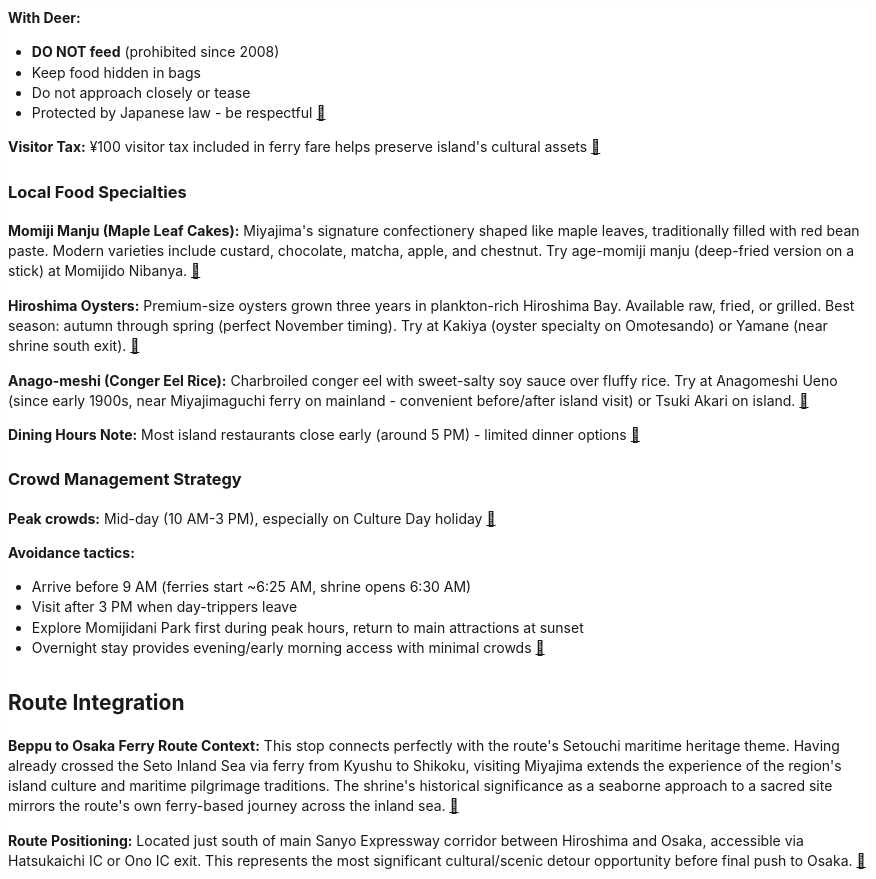 **With Deer:**
- **DO NOT feed** (prohibited since 2008)
- Keep food hidden in bags
- Do not approach closely or tease
- Protected by Japanese law - be respectful [🔗](https://www.simonearmer.com/the-sacred-starving-deer-of-miyajima/)

**Visitor Tax:** ¥100 visitor tax included in ferry fare helps preserve island's cultural assets [🔗](https://jr-miyajimaferry.co.jp/en/fare/)

### Local Food Specialties

**Momiji Manju (Maple Leaf Cakes):** Miyajima's signature confectionery shaped like maple leaves, traditionally filled with red bean paste. Modern varieties include custard, chocolate, matcha, apple, and chestnut. Try age-momiji manju (deep-fried version on a stick) at Momijido Nibanya. [🔗](https://www.marisaroundtheworld.com/best-food-to-eat-on-itsukushima-island-miyajima/)

**Hiroshima Oysters:** Premium-size oysters grown three years in plankton-rich Hiroshima Bay. Available raw, fried, or grilled. Best season: autumn through spring (perfect November timing). Try at Kakiya (oyster specialty on Omotesando) or Yamane (near shrine south exit). [🔗](https://www.marisaroundtheworld.com/best-food-to-eat-on-itsukushima-island-miyajima/)

**Anago-meshi (Conger Eel Rice):** Charbroiled conger eel with sweet-salty soy sauce over fluffy rice. Try at Anagomeshi Ueno (since early 1900s, near Miyajimaguchi ferry on mainland - convenient before/after island visit) or Tsuki Akari on island. [🔗](https://www.hiroshimalocalized.com/post/miyajima-food-guide-where-and-what-to-eat-in-miyajima-island-hiroshima)

**Dining Hours Note:** Most island restaurants close early (around 5 PM) - limited dinner options [🔗](https://www.marisaroundtheworld.com/best-food-to-eat-on-itsukushima-island-miyajima/)

### Crowd Management Strategy

**Peak crowds:** Mid-day (10 AM-3 PM), especially on Culture Day holiday [🔗](http://www.thecatyouandus.com/1-day-at-traditional-miyajima-island-and-how-we-avoided-the-crowds/)

**Avoidance tactics:**
- Arrive before 9 AM (ferries start ~6:25 AM, shrine opens 6:30 AM)
- Visit after 3 PM when day-trippers leave
- Explore Momijidani Park first during peak hours, return to main attractions at sunset
- Overnight stay provides evening/early morning access with minimal crowds [🔗](http://www.thecatyouandus.com/1-day-at-traditional-miyajima-island-and-how-we-avoided-the-crowds/)

## Route Integration

**Beppu to Osaka Ferry Route Context:** This stop connects perfectly with the route's Setouchi maritime heritage theme. Having already crossed the Seto Inland Sea via ferry from Kyushu to Shikoku, visiting Miyajima extends the experience of the region's island culture and maritime pilgrimage traditions. The shrine's historical significance as a seaborne approach to a sacred site mirrors the route's own ferry-based journey across the inland sea. [🔗](https://www.japan.travel/en/world-heritage/itsukushima-shinto-shrine/)

**Route Positioning:** Located just south of main Sanyo Expressway corridor between Hiroshima and Osaka, accessible via Hatsukaichi IC or Ono IC exit. This represents the most significant cultural/scenic detour opportunity before final push to Osaka. [🔗](https://www.japan-guide.com/e/e3454.html)
